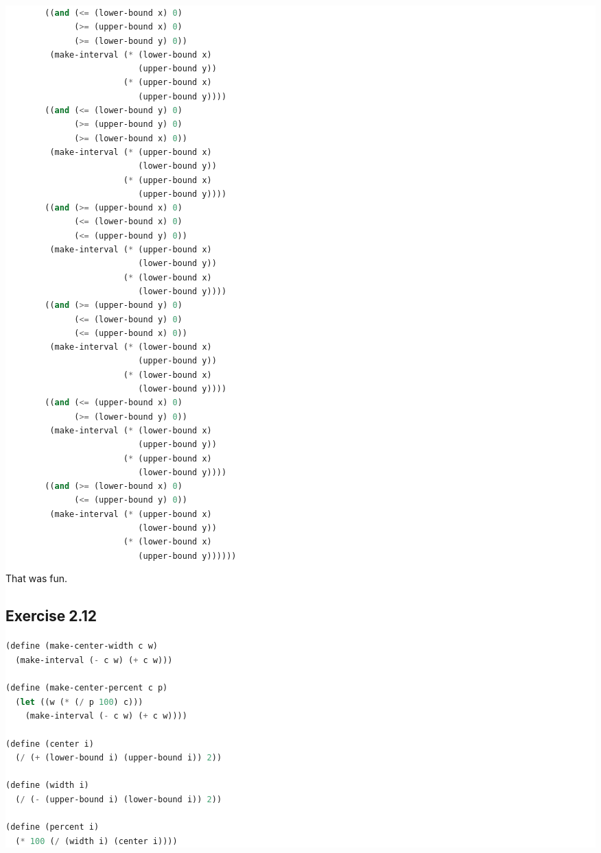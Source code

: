 ```scheme
        ((and (<= (lower-bound x) 0)
              (>= (upper-bound x) 0)
              (>= (lower-bound y) 0))
         (make-interval (* (lower-bound x)
                           (upper-bound y))
                        (* (upper-bound x)
                           (upper-bound y))))
        ((and (<= (lower-bound y) 0)
              (>= (upper-bound y) 0)
              (>= (lower-bound x) 0))
         (make-interval (* (upper-bound x)
                           (lower-bound y))
                        (* (upper-bound x)
                           (upper-bound y))))
        ((and (>= (upper-bound x) 0)
              (<= (lower-bound x) 0)
              (<= (upper-bound y) 0))
         (make-interval (* (upper-bound x)
                           (lower-bound y))
                        (* (lower-bound x)
                           (lower-bound y))))
        ((and (>= (upper-bound y) 0)
              (<= (lower-bound y) 0)
              (<= (upper-bound x) 0))
         (make-interval (* (lower-bound x)
                           (upper-bound y))
                        (* (lower-bound x)
                           (lower-bound y))))
        ((and (<= (upper-bound x) 0)
              (>= (lower-bound y) 0))
         (make-interval (* (lower-bound x)
                           (upper-bound y))
                        (* (upper-bound x)
                           (lower-bound y))))
        ((and (>= (lower-bound x) 0)
              (<= (upper-bound y) 0))
         (make-interval (* (upper-bound x)
                           (lower-bound y))
                        (* (lower-bound x)
                           (upper-bound y))))))
```

That was fun.

## Exercise 2.12

```scheme
(define (make-center-width c w)
  (make-interval (- c w) (+ c w)))

(define (make-center-percent c p)
  (let ((w (* (/ p 100) c)))
    (make-interval (- c w) (+ c w))))

(define (center i)
  (/ (+ (lower-bound i) (upper-bound i)) 2))

(define (width i)
  (/ (- (upper-bound i) (lower-bound i)) 2))

(define (percent i)
  (* 100 (/ (width i) (center i))))
```

